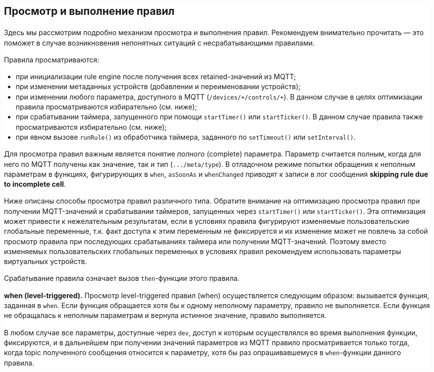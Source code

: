 ## Просмотр и выполнение правил

Здесь мы рассмотрим подробно механизм просмотра и выполнения правил. Рекомендуем внимательно прочитать — это поможет в случае возникновения непонятных ситуаций
с несрабатывающими правилами.

Правила просматриваются:
* при инициализации rule engine после получения всех retained-значений из MQTT;
* при изменении метаданных устройств (добавлении и переименовании устройств);
* при изменении любого параметра, доступного в MQTT (`/devices/+/controls/+`).
  В данном случае в целях оптимизации правила просматриваются избирательно (см. ниже);
* при срабатывании таймера, запущенного при помощи `startTimer()` или
  `startTicker()`.
  В данном случае правила также просматриваются избирательно (см. ниже);
* при явном вызове `runRule()` из обработчика таймера, заданного по
  `setTimeout()` или `setInterval()`.

Для просмотра правил важным является понятие *полного* (complete) параметра.
Параметр считается полным, когда для него по MQTT получены как значение,
так и тип (`.../meta/type`). В отладочном режиме попытки
обращения к неполным параметрам в функциях, фигурирующих
в `when`, `asSoonAs` и `whenChanged` приводят к записи
в лог сообщения **skipping rule due to incomplete cell**.

Ниже описаны способы просмотра правил различного типа.
Обратите внимание на оптимизацию просмотра правил
при получении MQTT-значений и срабатывании таймеров, запущенных
через `startTimer()` или `startTicker()`. Эта оптимизация
может привести к нежелательным результатам, если в условиях
правила фигурируют изменяемые пользовательские глобальные переменные,
т.к. факт доступа к этим переменным не фиксируется
и их изменение может не повлечь за собой просмотр правила
при последующих срабатываниях таймера или получении
MQTT-значений.
Поэтому вместо изменяемых пользовательских глобальных переменных
в условиях правил рекомендуем использовать параметры
виртуальных устройств.

Срабатывание правила означает вызов `then`-функции этого правила.

**when (level-triggered).** Просмотр level-triggered правил (when) осуществляется следующим
образом: вызывается функция, заданная в `when`. Если функция
обращается хотя бы к одному неполному параметру, правило не
выполняется. Если функция не обращалась к неполным параметрам
и вернула истинное значение, правило выполняется.

В любом
случае все параметры, доступные через `dev`, доступ к которым
осуществлялся во время выполнения функции, фиксируются, и в
дальнейшем при получении значений параметров из MQTT правило
просматривается только тогда, когда topic полученного сообщения
относится к параметру, хотя бы раз опрашивавшемуся в `when`-функции
данного правила.
